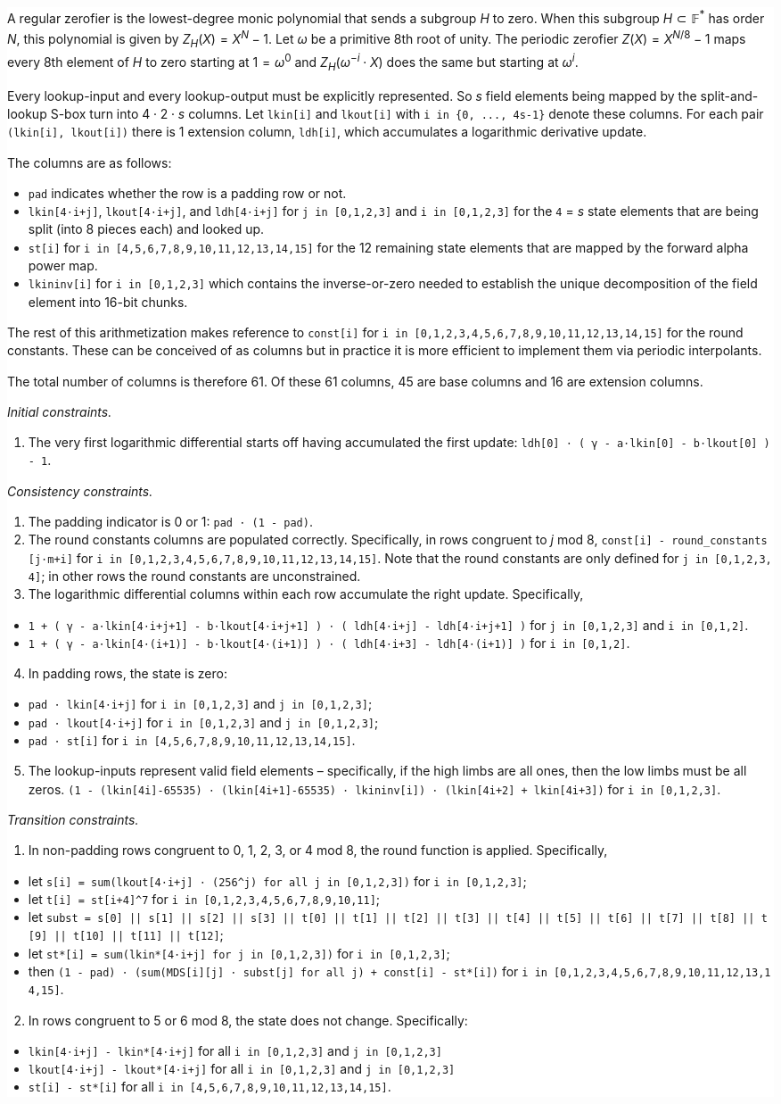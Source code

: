 A regular zerofier is the lowest-degree monic polynomial that sends a subgroup $H$ to zero. When this subgroup $H \subset \mathbb{F}^*$ has order $N$, this polynomial is given by $Z_H(X) = X^N - 1$. Let $\omega$ be a primitive 8th root of unity. The periodic zerofier $Z(X) = X^{N/8}-1$ maps every 8th element of $H$ to zero starting at $1 = \omega^0$ and $Z_H(\omega^{-i} \cdot X)$ does the same but starting at $\omega^i$.

Every lookup-input and every lookup-output must be explicitly represented. So $s$ field elements being mapped by the split-and-lookup S-box turn into $4 \cdot 2 \cdot s$ columns. Let `lkin[i]` and `lkout[i]` with `i in {0, ..., 4s-1}` denote these columns. For each pair `(lkin[i], lkout[i])` there is 1 extension column, `ldh[i]`, which accumulates a logarithmic derivative update.

The columns are as follows:

 - `pad` indicates whether the row is a padding row or not.
 - `lkin[4⋅i+j]`, `lkout[4⋅i+j]`, and `ldh[4⋅i+j]` for `j in [0,1,2,3]` and `i in [0,1,2,3]` for the `4` = $s$ state elements that are being split (into 8 pieces each) and looked up.
 - `st[i]` for `i in [4,5,6,7,8,9,10,11,12,13,14,15]` for the 12 remaining state elements that are mapped by the forward alpha power map.
 - `lkininv[i]` for `i in [0,1,2,3]` which contains the inverse-or-zero needed to establish the unique decomposition of the field element into 16-bit chunks.

 The rest of this arithmetization makes reference to `const[i]` for `i in [0,1,2,3,4,5,6,7,8,9,10,11,12,13,14,15]` for the round constants. These can be conceived of as columns but in practice it is more efficient to implement them via periodic interpolants.

The total number of columns is therefore 61. Of these 61 columns, 45 are base columns and 16 are extension columns.

*Initial constraints.*

 1. The very first logarithmic differential starts off having accumulated the first update: `ldh[0] ⋅ ( γ - a⋅lkin[0] - b⋅lkout[0] ) - 1`.

*Consistency constraints.* 

 1. The padding indicator is 0 or 1: `pad ⋅ (1 - pad)`.
 2. The round constants columns are populated correctly. Specifically, in rows congruent to $j$ mod 8, `const[i] - round_constants[j⋅m+i]` for `i in [0,1,2,3,4,5,6,7,8,9,10,11,12,13,14,15]`. Note that the round constants are only defined for `j in [0,1,2,3,4]`; in other rows the round constants are unconstrained.
 3. The logarithmic differential columns within each row accumulate the right update. Specifically,
  - `1 + ( γ - a⋅lkin[4⋅i+j+1] - b⋅lkout[4⋅i+j+1] ) ⋅ ( ldh[4⋅i+j] - ldh[4⋅i+j+1] )` for `j in [0,1,2,3]` and `i in [0,1,2]`.
  - `1 + ( γ - a⋅lkin[4⋅(i+1)] - b⋅lkout[4⋅(i+1)] ) ⋅ ( ldh[4⋅i+3] - ldh[4⋅(i+1)] )` for `i in [0,1,2]`.
 4. In padding rows, the state is zero:
  - `pad ⋅ lkin[4⋅i+j]` for `i in [0,1,2,3]` and `j in [0,1,2,3]`;
  - `pad ⋅ lkout[4⋅i+j]` for `i in [0,1,2,3]` and `j in [0,1,2,3]`;
  - `pad ⋅ st[i]` for `i in [4,5,6,7,8,9,10,11,12,13,14,15]`.
 5. The lookup-inputs represent valid field elements – specifically, if the high limbs are all ones, then the low limbs must be all zeros. `(1 - (lkin[4i]-65535) ⋅ (lkin[4i+1]-65535) ⋅ lkininv[i]) ⋅ (lkin[4i+2] + lkin[4i+3])` for `i in [0,1,2,3]`.

*Transition constraints.*

 1. In non-padding rows congruent to 0, 1, 2, 3, or 4 mod 8, the round function is applied. Specifically, 
  - let `s[i] = sum(lkout[4⋅i+j] ⋅ (256^j) for all j in [0,1,2,3])` for `i in [0,1,2,3]`;
  - let `t[i] = st[i+4]^7` for `i in [0,1,2,3,4,5,6,7,8,9,10,11]`;
  - let `subst = s[0] || s[1] || s[2] || s[3] || t[0] || t[1] || t[2] || t[3] || t[4] || t[5] || t[6] || t[7] || t[8] || t[9] || t[10] || t[11] || t[12]`;
  - let `st*[i] = sum(lkin*[4⋅i+j] for j in [0,1,2,3])` for `i in [0,1,2,3]`;
  - then `(1 - pad) ⋅ (sum(MDS[i][j] ⋅ subst[j] for all j) + const[i] - st*[i])` for `i in [0,1,2,3,4,5,6,7,8,9,10,11,12,13,14,15]`.
 2. In rows congruent to 5 or 6 mod 8, the state does not change. Specifically:
  - `lkin[4⋅i+j] - lkin*[4⋅i+j]` for all `i in [0,1,2,3]` and `j in [0,1,2,3]`
  - `lkout[4⋅i+j] - lkout*[4⋅i+j]` for all `i in [0,1,2,3]` and `j in [0,1,2,3]`
  - `st[i] - st*[i]` for all `i in [4,5,6,7,8,9,10,11,12,13,14,15]`.

[1]: https://www.iacr.org/cryptodb/data/paper.php?pubkey=3167
[2]: https://eprint.iacr.org/2019/426
[3]: https://eprint.iacr.org/2020/1143
[4]: https://eprint.iacr.org/2021/1038
[5]: https://eprint.iacr.org/2020/315
[6]: https://eprint.iacr.org/2022/1577
[7]: https://eprint.iacr.org/2022/1530
[8]: https://eprint.iacr.org/2022/274
[9]: https://eprint.iacr.org/2016/504
[10]: https://github.com/Neptune-Crypto/twenty-first/blob/master/twenty-first/src/math/tip5.rs